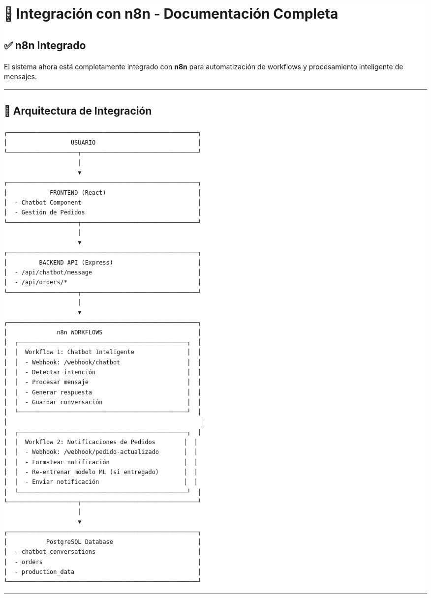 # 🔄 Integración con n8n - Documentación Completa

## ✅ n8n Integrado

El sistema ahora está completamente integrado con **n8n** para automatización de workflows y procesamiento inteligente de mensajes.

---

## 🎯 Arquitectura de Integración

```
┌──────────────────────────────────────────────────────┐
│                  USUARIO                             │
└────────────────────┬─────────────────────────────────┘
                     │
                     ▼
┌──────────────────────────────────────────────────────┐
│            FRONTEND (React)                          │
│  - Chatbot Component                                 │
│  - Gestión de Pedidos                                │
└────────────────────┬─────────────────────────────────┘
                     │
                     ▼
┌──────────────────────────────────────────────────────┐
│         BACKEND API (Express)                        │
│  - /api/chatbot/message                              │
│  - /api/orders/*                                     │
└────────────────────┬─────────────────────────────────┘
                     │
                     ▼
┌──────────────────────────────────────────────────────┐
│              n8n WORKFLOWS                           │
│  ┌────────────────────────────────────────────────┐  │
│  │  Workflow 1: Chatbot Inteligente               │  │
│  │  - Webhook: /webhook/chatbot                   │  │
│  │  - Detectar intención                          │  │
│  │  - Procesar mensaje                            │  │
│  │  - Generar respuesta                           │  │
│  │  - Guardar conversación                        │  │
│  └────────────────────────────────────────────────┘  │
│                                                       │
│  ┌────────────────────────────────────────────────┐  │
│  │  Workflow 2: Notificaciones de Pedidos        │  │
│  │  - Webhook: /webhook/pedido-actualizado       │  │
│  │  - Formatear notificación                     │  │
│  │  - Re-entrenar modelo ML (si entregado)       │  │
│  │  - Enviar notificación                        │  │
│  └────────────────────────────────────────────────┘  │
└────────────────────┬─────────────────────────────────┘
                     │
                     ▼
┌──────────────────────────────────────────────────────┐
│           PostgreSQL Database                        │
│  - chatbot_conversations                             │
│  - orders                                            │
│  - production_data                                   │
└──────────────────────────────────────────────────────┘
```

---